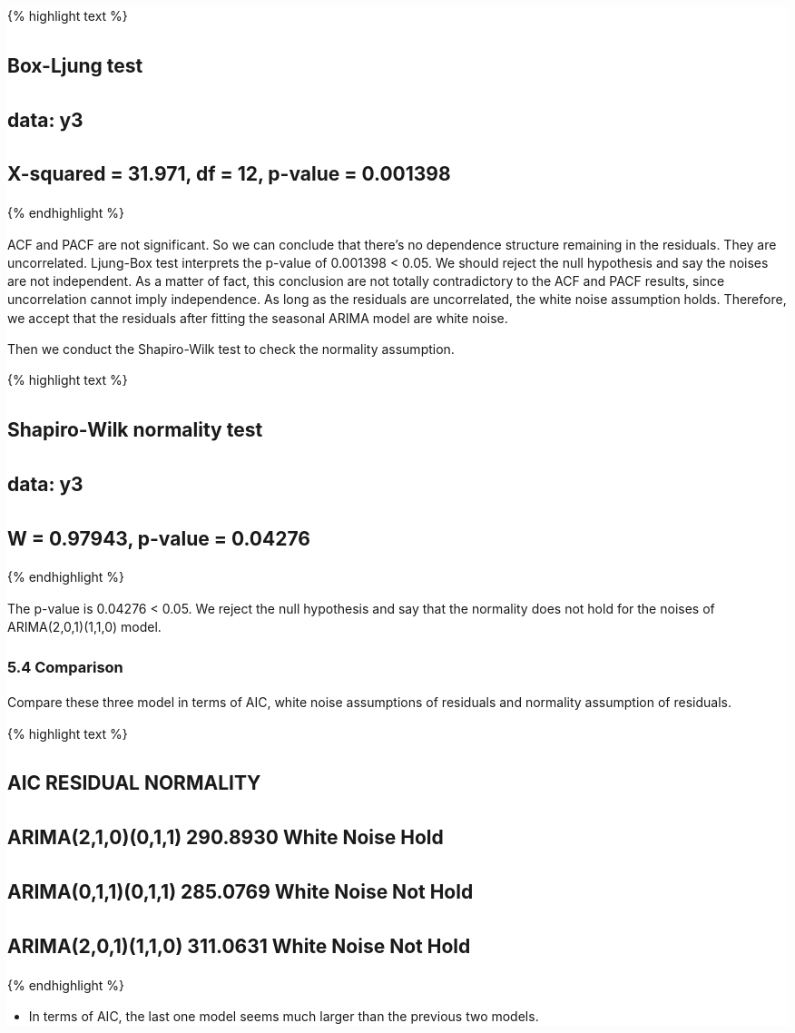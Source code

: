 {% highlight text %}
##
## 	Box-Ljung test
##
## data:  y3
## X-squared = 31.971, df = 12, p-value = 0.001398
{% endhighlight %}

ACF and PACF are not significant. So we can conclude that there’s no dependence structure remaining in the residuals. They are uncorrelated. Ljung-Box test interprets the p-value of 0.001398 < 0.05. We should reject the null hypothesis and say the noises are not independent. As a matter of fact, this conclusion are not totally contradictory to the ACF and PACF results, since uncorrelation cannot imply independence. As long as the residuals are uncorrelated, the white noise assumption holds. Therefore, we accept that the residuals after fitting the seasonal ARIMA model are white noise.

Then we conduct the Shapiro-Wilk test to check the normality assumption.


{% highlight text %}
##
## 	Shapiro-Wilk normality test
##
## data:  y3
## W = 0.97943, p-value = 0.04276
{% endhighlight %}

The p-value is 0.04276 < 0.05. We reject the null hypothesis and say that the normality does not hold for the noises of ARIMA(2,0,1)(1,1,0) model.

### 5.4 Comparison

Compare these three model in terms of AIC, white noise assumptions of residuals and normality assumption of residuals.


{% highlight text %}
##                           AIC    RESIDUAL NORMALITY
## ARIMA(2,1,0)(0,1,1) 290.8930 White Noise      Hold
## ARIMA(0,1,1)(0,1,1)  285.0769 White Noise  Not Hold
## ARIMA(2,0,1)(1,1,0)  311.0631 White Noise  Not Hold
{% endhighlight %}


* In terms of AIC, the last one model seems much larger than the previous two models.
